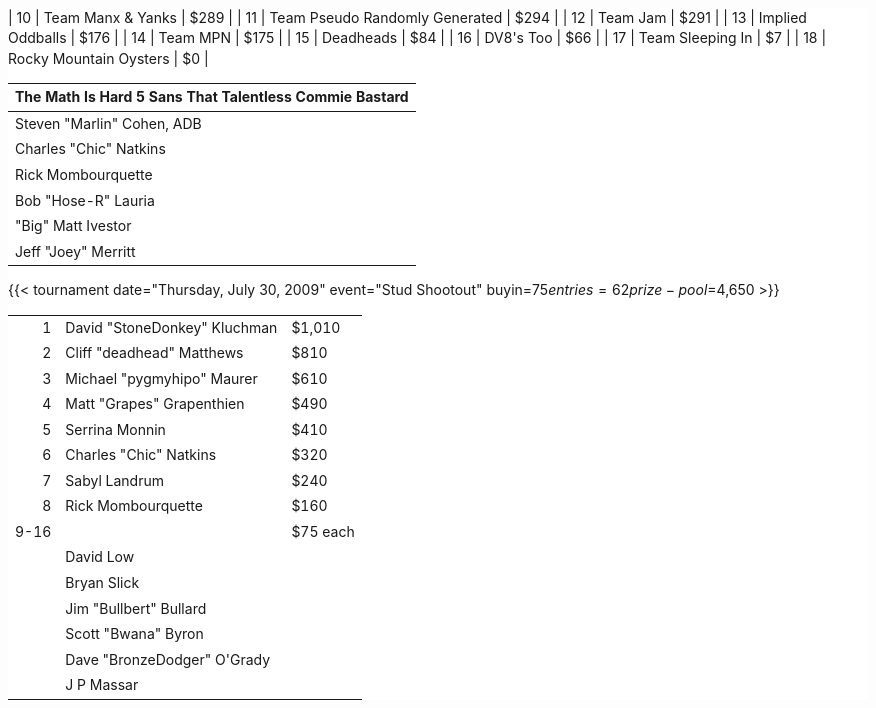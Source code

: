 | 10 | Team Manx &amp; Yanks                                  | $289 |
| 11 | Team Pseudo Randomly Generated                         | $294 |
| 12 | Team Jam                                               | $291 |
| 13 | Implied Oddballs                                       | $176 |
| 14 | Team MPN                                               | $175 |
| 15 | Deadheads                                              | $84  |
| 16 | DV8's Too                                              | $66  |
| 17 | Team Sleeping In                                       | $7   |
| 18 | Rocky Mountain Oysters                                 | $0   |

| The Math Is Hard 5 Sans That Talentless Commie Bastard |
|--------------------------------------------------------|
| Steven &quot;Marlin&quot; Cohen, ADB                   |
| Charles &quot;Chic&quot; Natkins                       |
| Rick Mombourquette                                     |
| Bob &quot;Hose-R&quot; Lauria                          |
| &quot;Big&quot; Matt Ivestor                           |
| Jeff &quot;Joey&quot; Merritt                          |

{{< tournament
    date="Thursday, July 30, 2009"
    event="Stud Shootout"
    buyin=$75
    entries=62
    prize-pool=$4,650 >}}

|      |                                        |          |
|-----:|----------------------------------------|----------|
|    1 | David &quot;StoneDonkey&quot; Kluchman | $1,010   |
|    2 | Cliff &quot;deadhead&quot; Matthews    | $810     |
|    3 | Michael &quot;pygmyhipo&quot; Maurer   | $610     |
|    4 | Matt &quot;Grapes&quot; Grapenthien    | $490     |
|    5 | Serrina Monnin                         | $410     |
|    6 | Charles &quot;Chic&quot; Natkins       | $320     |
|    7 | Sabyl Landrum                          | $240     |
|    8 | Rick Mombourquette                     | $160     |
| 9-16 |                                        | $75 each |
|      | David Low                              |          |
|      | Bryan Slick                            |          |
|      | Jim &quot;Bullbert&quot; Bullard       |          |
|      | Scott &quot;Bwana&quot; Byron          |          |
|      | Dave &quot;BronzeDodger&quot; O'Grady  |          |
|      | J P Massar                             |          |